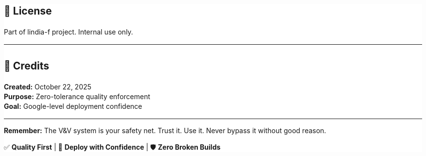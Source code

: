 
## 📝 License

Part of lindia-f project. Internal use only.

---

## 🙏 Credits

**Created:** October 22, 2025  
**Purpose:** Zero-tolerance quality enforcement  
**Goal:** Google-level deployment confidence  

---

**Remember:** The V&V system is your safety net. Trust it. Use it. Never bypass it without good reason.

✅ **Quality First** | 🚀 **Deploy with Confidence** | 🛡️ **Zero Broken Builds**

